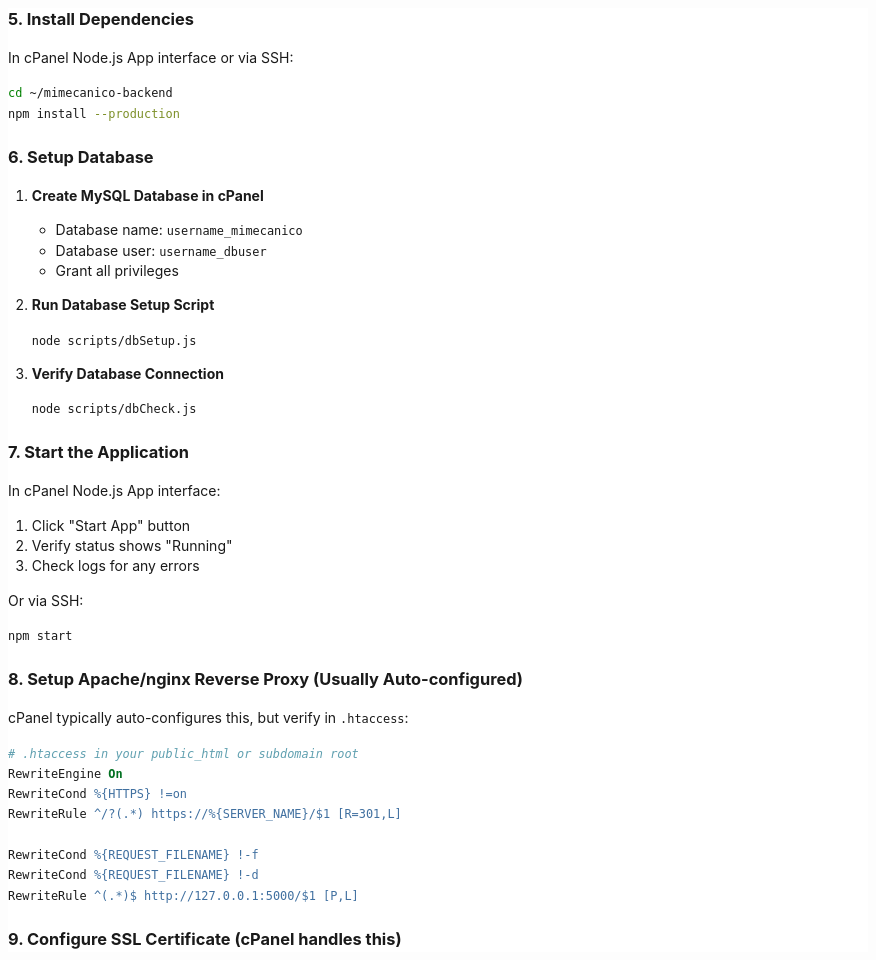 ### 5. Install Dependencies

In cPanel Node.js App interface or via SSH:

```bash
cd ~/mimecanico-backend
npm install --production
```

### 6. Setup Database

1. **Create MySQL Database in cPanel**
   - Database name: `username_mimecanico`
   - Database user: `username_dbuser`
   - Grant all privileges

2. **Run Database Setup Script**
   ```bash
   node scripts/dbSetup.js
   ```

3. **Verify Database Connection**
   ```bash
   node scripts/dbCheck.js
   ```

### 7. Start the Application

In cPanel Node.js App interface:
1. Click "Start App" button
2. Verify status shows "Running"
3. Check logs for any errors

Or via SSH:
```bash
npm start
```

### 8. Setup Apache/nginx Reverse Proxy (Usually Auto-configured)

cPanel typically auto-configures this, but verify in `.htaccess`:

```apache
# .htaccess in your public_html or subdomain root
RewriteEngine On
RewriteCond %{HTTPS} !=on
RewriteRule ^/?(.*) https://%{SERVER_NAME}/$1 [R=301,L]

RewriteCond %{REQUEST_FILENAME} !-f
RewriteCond %{REQUEST_FILENAME} !-d
RewriteRule ^(.*)$ http://127.0.0.1:5000/$1 [P,L]
```

### 9. Configure SSL Certificate (cPanel handles this)
